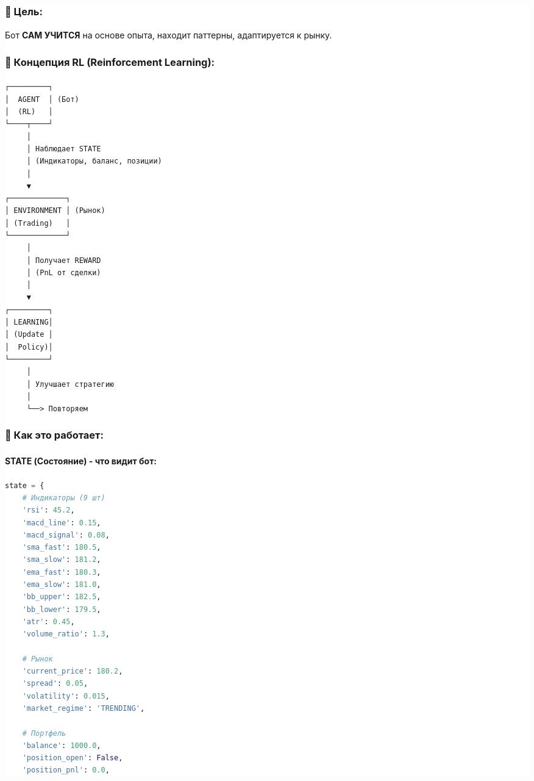### 🎯 Цель:
Бот **САМ УЧИТСЯ** на основе опыта, находит паттерны, адаптируется к рынку.

### 🧠 Концепция RL (Reinforcement Learning):

```
┌─────────┐
│  AGENT  │ (Бот)
│  (RL)   │
└────┬────┘
     │
     │ Наблюдает STATE
     │ (Индикаторы, баланс, позиции)
     │
     ▼
┌─────────────┐
│ ENVIRONMENT │ (Рынок)
│ (Trading)   │
└─────────────┘
     │
     │ Получает REWARD
     │ (PnL от сделки)
     │
     ▼
┌─────────┐
│ LEARNING│
│ (Update │
│  Policy)│
└─────────┘
     │
     │ Улучшает стратегию
     │
     └──> Повторяем
```

### 🔧 Как это работает:

#### STATE (Состояние) - что видит бот:
```python
state = {
    # Индикаторы (9 шт)
    'rsi': 45.2,
    'macd_line': 0.15,
    'macd_signal': 0.08,
    'sma_fast': 180.5,
    'sma_slow': 181.2,
    'ema_fast': 180.3,
    'ema_slow': 181.0,
    'bb_upper': 182.5,
    'bb_lower': 179.5,
    'atr': 0.45,
    'volume_ratio': 1.3,
    
    # Рынок
    'current_price': 180.2,
    'spread': 0.05,
    'volatility': 0.015,
    'market_regime': 'TRENDING',
    
    # Портфель
    'balance': 1000.0,
    'position_open': False,
    'position_pnl': 0.0,
```